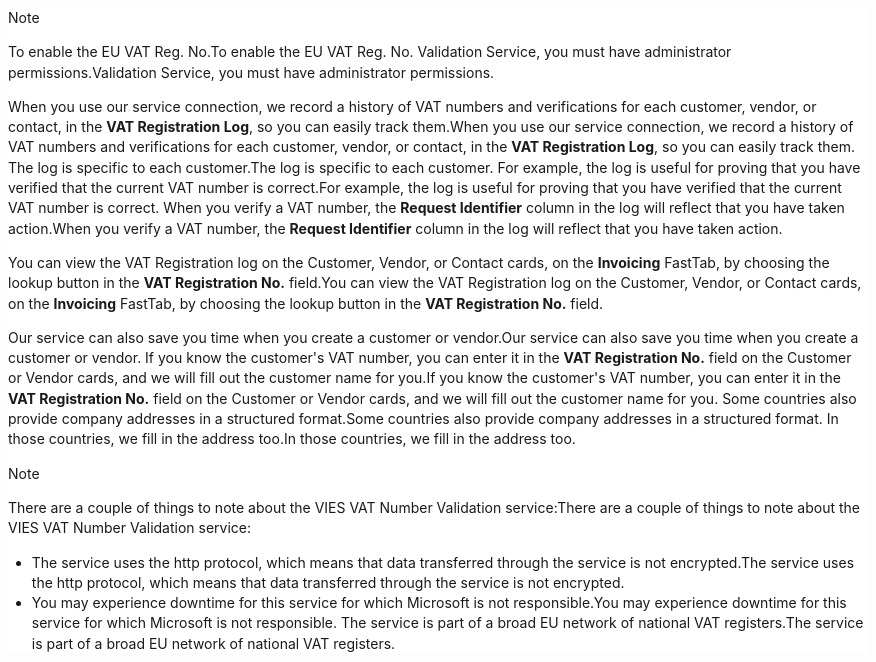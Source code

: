> [!Note]
> <span data-ttu-id="eea38-235">To enable the EU VAT Reg. No.</span><span class="sxs-lookup"><span data-stu-id="eea38-235">To enable the EU VAT Reg. No.</span></span> <span data-ttu-id="eea38-236">Validation Service, you must have administrator permissions.</span><span class="sxs-lookup"><span data-stu-id="eea38-236">Validation Service, you must have administrator permissions.</span></span>

<span data-ttu-id="eea38-237">When you use our service connection, we record a history of VAT numbers and verifications for each customer, vendor, or contact, in the **VAT Registration Log**, so you can easily track them.</span><span class="sxs-lookup"><span data-stu-id="eea38-237">When you use our service connection, we record a history of VAT numbers and verifications for each customer, vendor, or contact, in the **VAT Registration Log**, so you can easily track them.</span></span> <span data-ttu-id="eea38-238">The log is specific to each customer.</span><span class="sxs-lookup"><span data-stu-id="eea38-238">The log is specific to each customer.</span></span> <span data-ttu-id="eea38-239">For example, the log is useful for proving that you have verified that the current VAT number is correct.</span><span class="sxs-lookup"><span data-stu-id="eea38-239">For example, the log is useful for proving that you have verified that the current VAT number is correct.</span></span> <span data-ttu-id="eea38-240">When you verify a VAT number, the **Request Identifier** column in the log will reflect that you have taken action.</span><span class="sxs-lookup"><span data-stu-id="eea38-240">When you verify a VAT number, the **Request Identifier** column in the log will reflect that you have taken action.</span></span> 

<span data-ttu-id="eea38-241">You can view the VAT Registration log on the Customer, Vendor, or Contact cards, on the **Invoicing** FastTab, by choosing the lookup button in the **VAT Registration No.** field.</span><span class="sxs-lookup"><span data-stu-id="eea38-241">You can view the VAT Registration log on the Customer, Vendor, or Contact cards, on the **Invoicing** FastTab, by choosing the lookup button in the **VAT Registration No.** field.</span></span>  

<span data-ttu-id="eea38-242">Our service can also save you time when you create a customer or vendor.</span><span class="sxs-lookup"><span data-stu-id="eea38-242">Our service can also save you time when you create a customer or vendor.</span></span> <span data-ttu-id="eea38-243">If you know the customer's VAT number, you can enter it in the **VAT Registration No.** field on the Customer or Vendor cards, and we will fill out the customer name for you.</span><span class="sxs-lookup"><span data-stu-id="eea38-243">If you know the customer's VAT number, you can enter it in the **VAT Registration No.** field on the Customer or Vendor cards, and we will fill out the customer name for you.</span></span> <span data-ttu-id="eea38-244">Some countries also provide company addresses in a structured format.</span><span class="sxs-lookup"><span data-stu-id="eea38-244">Some countries also provide company addresses in a structured format.</span></span> <span data-ttu-id="eea38-245">In those countries, we fill in the address too.</span><span class="sxs-lookup"><span data-stu-id="eea38-245">In those countries, we fill in the address too.</span></span>  

> [!NOTE]  
> <span data-ttu-id="eea38-246">There are a couple of things to note about the VIES VAT Number Validation service:</span><span class="sxs-lookup"><span data-stu-id="eea38-246">There are a couple of things to note about the VIES VAT Number Validation service:</span></span>

* <span data-ttu-id="eea38-247">The service uses the http protocol, which means that data transferred through the service is not encrypted.</span><span class="sxs-lookup"><span data-stu-id="eea38-247">The service uses the http protocol, which means that data transferred through the service is not encrypted.</span></span>  
* <span data-ttu-id="eea38-248">You may experience downtime for this service for which Microsoft is not responsible.</span><span class="sxs-lookup"><span data-stu-id="eea38-248">You may experience downtime for this service for which Microsoft is not responsible.</span></span> <span data-ttu-id="eea38-249">The service is part of a broad EU network of national VAT registers.</span><span class="sxs-lookup"><span data-stu-id="eea38-249">The service is part of a broad EU network of national VAT registers.</span></span>
